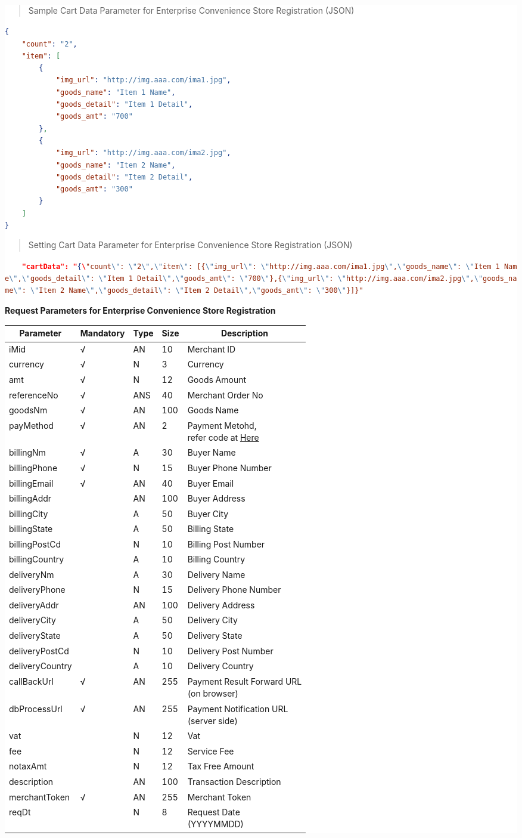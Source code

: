 ```
```

> Sample Cart Data Parameter for Enterprise Convenience Store Registration (JSON)

```json
{
    "count": "2",
    "item": [
        {
            "img_url": "http://img.aaa.com/ima1.jpg",
            "goods_name": "Item 1 Name",
            "goods_detail": "Item 1 Detail",
            "goods_amt": "700"
        },
        {
            "img_url": "http://img.aaa.com/ima2.jpg",
            "goods_name": "Item 2 Name",
            "goods_detail": "Item 2 Detail",
            "goods_amt": "300"
        }
    ]
}
```

> Setting Cart Data Parameter for Enterprise Convenience Store Registration (JSON)

```json
    "cartData": "{\"count\": \"2\",\"item\": [{\"img_url\": \"http://img.aaa.com/ima1.jpg\",\"goods_name\": \"Item 1 Name\",\"goods_detail\": \"Item 1 Detail\",\"goods_amt\": \"700\"},{\"img_url\": \"http://img.aaa.com/ima2.jpg\",\"goods_name\": \"Item 2 Name\",\"goods_detail\": \"Item 2 Detail\",\"goods_amt\": \"300\"}]}"
```

**Request Parameters for Enterprise Convenience Store Registration**

Parameter | Mandatory | Type | Size | Description 
---------- | ---------- | ---------- | ---------- | ---------- 
iMid | &#8730; | AN | 10 | Merchant ID 
currency | &#8730; | N | 3 | Currency 
amt | &#8730; | N | 12 | Goods Amount 
referenceNo | &#8730; | ANS | 40 | Merchant Order No 
goodsNm | &#8730; | AN | 100 | Goods Name 
payMethod | &#8730; | AN | 2 | Payment Metohd, <br/> refer code at [Here](#payment-method) 
billingNm | &#8730; | A | 30 | Buyer Name 
billingPhone | &#8730; | N | 15 | Buyer Phone Number 
billingEmail | &#8730; | AN | 40 | Buyer Email 
billingAddr | &nbsp; | AN | 100 | Buyer Address 
billingCity | &nbsp; | A | 50 | Buyer City 
billingState | &nbsp; | A | 50 | Billing State 
billingPostCd | &nbsp; | N | 10 | Billing Post Number 
billingCountry | &nbsp; | A | 10 | Billing Country 
deliveryNm | &nbsp; | A | 30 | Delivery Name 
deliveryPhone | &nbsp; | N | 15 | Delivery Phone Number 
deliveryAddr | &nbsp; | AN | 100 | Delivery Address 
deliveryCity | &nbsp; | A | 50 | Delivery City 
deliveryState | &nbsp; | A | 50 | Delivery State 
deliveryPostCd | &nbsp; | N | 10 | Delivery Post Number 
deliveryCountry | &nbsp; | A | 10 | Delivery Country 
callBackUrl | &#8730; | AN | 255 | Payment Result Forward URL <br/> (on browser) 
dbProcessUrl | &#8730; | AN | 255 | Payment Notification URL <br/> (server side) 
vat | &nbsp; | N | 12 | Vat 
fee | &nbsp; | N | 12 | Service Fee 
notaxAmt | &nbsp; | N | 12 | Tax Free Amount 
description | &nbsp; | AN | 100 | Transaction Description 
merchantToken | &#8730; | AN | 255 | Merchant Token 
reqDt | &nbsp; | N | 8 | Request Date <br/> (YYYYMMDD) 